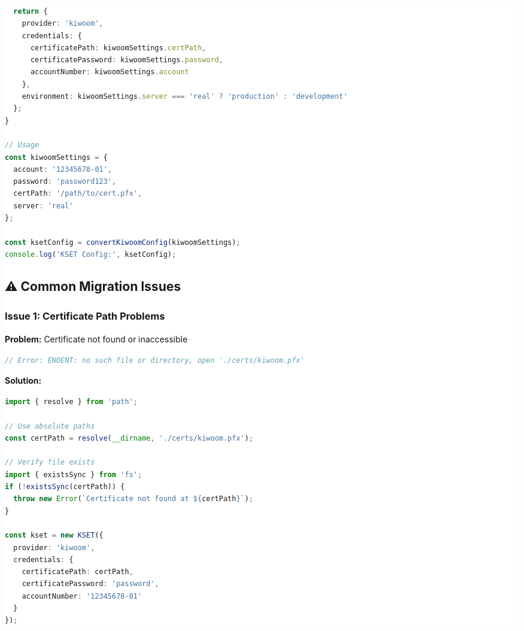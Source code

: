 ```typescript
  return {
    provider: 'kiwoom',
    credentials: {
      certificatePath: kiwoomSettings.certPath,
      certificatePassword: kiwoomSettings.password,
      accountNumber: kiwoomSettings.account
    },
    environment: kiwoomSettings.server === 'real' ? 'production' : 'development'
  };
}

// Usage
const kiwoomSettings = {
  account: '12345678-01',
  password: 'password123',
  certPath: '/path/to/cert.pfx',
  server: 'real'
};

const ksetConfig = convertKiwoomConfig(kiwoomSettings);
console.log('KSET Config:', ksetConfig);
```

## ⚠️ Common Migration Issues

### **Issue 1: Certificate Path Problems**

**Problem:** Certificate not found or inaccessible
```typescript
// Error: ENOENT: no such file or directory, open './certs/kiwoom.pfx'
```

**Solution:**
```typescript
import { resolve } from 'path';

// Use absolute paths
const certPath = resolve(__dirname, './certs/kiwoom.pfx');

// Verify file exists
import { existsSync } from 'fs';
if (!existsSync(certPath)) {
  throw new Error(`Certificate not found at ${certPath}`);
}

const kset = new KSET({
  provider: 'kiwoom',
  credentials: {
    certificatePath: certPath,
    certificatePassword: 'password',
    accountNumber: '12345678-01'
  }
});
```
